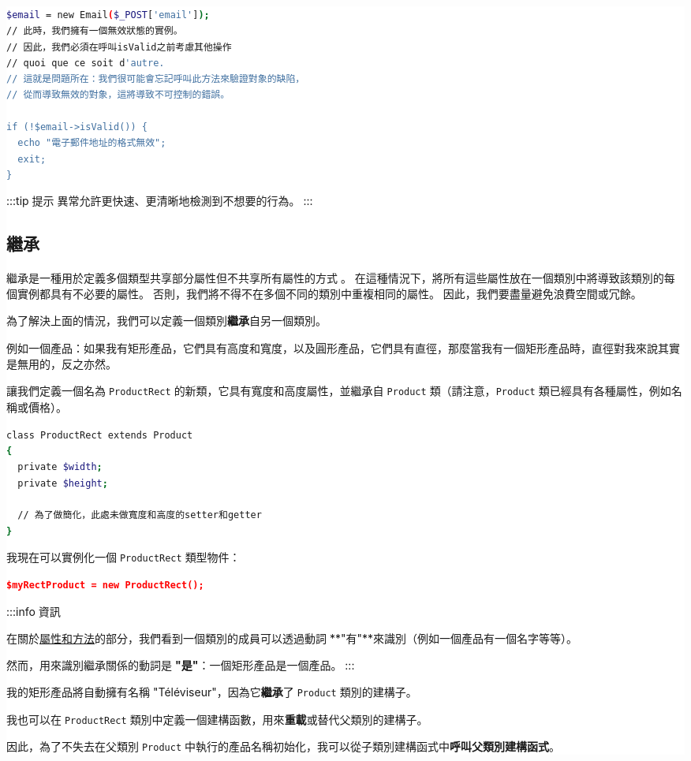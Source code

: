 ```bash
$email = new Email($_POST['email']);
// 此時，我們擁有一個無效狀態的實例。
// 因此，我們必須在呼叫isValid之前考慮其他操作
// quoi que ce soit d'autre.
// 這就是問題所在：我們很可能會忘記呼叫此方法來驗證對象的缺陷，
// 從而導致無效的對象，這將導致不可控制的錯誤。

if (!$email->isValid()) {
  echo "電子郵件地址的格式無效";
  exit;
}
```

:::tip 提示
異常允許更快速、更清晰地檢測到不想要的行為。
:::

## 繼承

繼承是一種用於定義多個類型共享部分屬性但不共享所有屬性的方式
。
在這種情況下，將所有這些屬性放在一個類別中將導致該類別的每個實例都具有不必要的屬性。 否則，我們將不得不在多個不同的類別中重複相同的屬性。 因此，我們要盡量避免浪費空間或冗餘。

為了解決上面的情況，我們可以定義一個類別**繼承**自另一個類別。

例如一個產品：如果我有矩形產品，它們具有高度和寬度，以及圓形產品，它們具有直徑，那麼當我有一個矩形產品時，直徑對我來說其實是無用的，反之亦然。

讓我們定義一個名為 `ProductRect` 的新類，它具有寬度和高度屬性，並繼承自 `Product` 類（請注意，`Product` 類已經具有各種屬性，例如名稱或價格）。

```bash
class ProductRect extends Product
{
  private $width;
  private $height;

  // 為了做簡化，此處未做寬度和高度的setter和getter
}
```

我現在可以實例化一個 `ProductRect` 類型物件：

```json
$myRectProduct = new ProductRect();
```

:::info 資訊

在關於[屬性和方法](#屬性和方法)的部分，我們看到一個類別的成員可以透過動詞 **"有"**來識別（例如一個產品有一個名字等等）。

然而，用來識別繼承關係的動詞是 **"是"**：一個矩形產品是一個產品。
:::

我的矩形產品將自動擁有名稱 "Téléviseur"，因為它**繼承**了 `Product` 類別的建構子。

我也可以在 `ProductRect` 類別中定義一個建構函數，用來**重載**或替代父類別的建構子。

因此，為了不失去在父類別 `Product` 中執行的產品名稱初始化，我可以從子類別建構函式中**呼叫父類別建構函式**。
